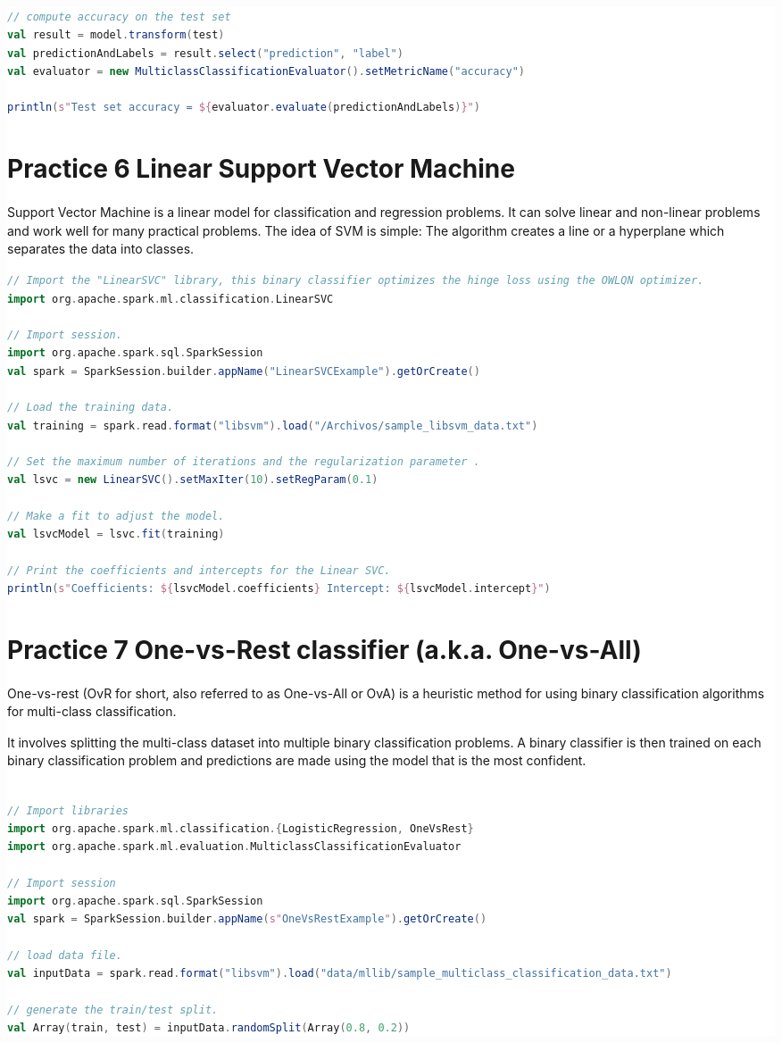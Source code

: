 ```scala
// compute accuracy on the test set
val result = model.transform(test)
val predictionAndLabels = result.select("prediction", "label")
val evaluator = new MulticlassClassificationEvaluator().setMetricName("accuracy")

println(s"Test set accuracy = ${evaluator.evaluate(predictionAndLabels)}")


```
# Practice 6 Linear Support Vector Machine
Support Vector Machine is a linear model for classification and regression problems. It can solve linear and non-linear problems and work well for many practical problems. The idea of SVM is simple: The algorithm creates a line or a hyperplane which separates the data into classes.


```scala
// Import the "LinearSVC" library, this binary classifier optimizes the hinge loss using the OWLQN optimizer. 
import org.apache.spark.ml.classification.LinearSVC

// Import session.
import org.apache.spark.sql.SparkSession
val spark = SparkSession.builder.appName("LinearSVCExample").getOrCreate()

// Load the training data. 
val training = spark.read.format("libsvm").load("/Archivos/sample_libsvm_data.txt")

// Set the maximum number of iterations and the regularization parameter .
val lsvc = new LinearSVC().setMaxIter(10).setRegParam(0.1)

// Make a fit to adjust the model.
val lsvcModel = lsvc.fit(training)

// Print the coefficients and intercepts for the Linear SVC.
println(s"Coefficients: ${lsvcModel.coefficients} Intercept: ${lsvcModel.intercept}")

```
# Practice 7 One-vs-Rest classifier (a.k.a. One-vs-All)
One-vs-rest (OvR for short, also referred to as One-vs-All or OvA) is a heuristic method for using binary classification algorithms for multi-class classification.

It involves splitting the multi-class dataset into multiple binary classification problems. A binary classifier is then trained on each binary classification problem and predictions are made using the model that is the most confident.

```scala

// Import libraries
import org.apache.spark.ml.classification.{LogisticRegression, OneVsRest}
import org.apache.spark.ml.evaluation.MulticlassClassificationEvaluator

// Import session
import org.apache.spark.sql.SparkSession
val spark = SparkSession.builder.appName(s"OneVsRestExample").getOrCreate()

// load data file.
val inputData = spark.read.format("libsvm").load("data/mllib/sample_multiclass_classification_data.txt")

// generate the train/test split.
val Array(train, test) = inputData.randomSplit(Array(0.8, 0.2))

```